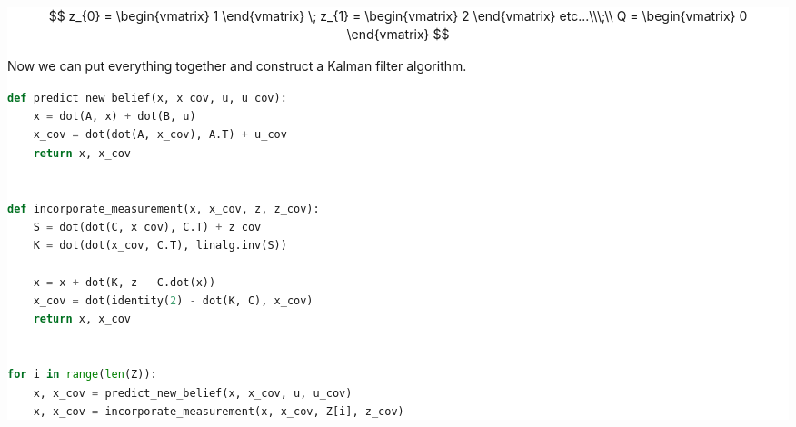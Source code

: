 $$
z_{0} = \begin{vmatrix} 1 \end{vmatrix} \; z_{1} = \begin{vmatrix} 2 \end{vmatrix} etc...\\\;\\
Q = \begin{vmatrix} 0 \end{vmatrix}
$$

Now we can put everything together and construct a Kalman filter algorithm.

```python
def predict_new_belief(x, x_cov, u, u_cov):
    x = dot(A, x) + dot(B, u)
    x_cov = dot(dot(A, x_cov), A.T) + u_cov
    return x, x_cov


def incorporate_measurement(x, x_cov, z, z_cov):
    S = dot(dot(C, x_cov), C.T) + z_cov
    K = dot(dot(x_cov, C.T), linalg.inv(S))

    x = x + dot(K, z - C.dot(x))
    x_cov = dot(identity(2) - dot(K, C), x_cov)
    return x, x_cov


for i in range(len(Z)):
    x, x_cov = predict_new_belief(x, x_cov, u, u_cov)
    x, x_cov = incorporate_measurement(x, x_cov, Z[i], z_cov)
```

